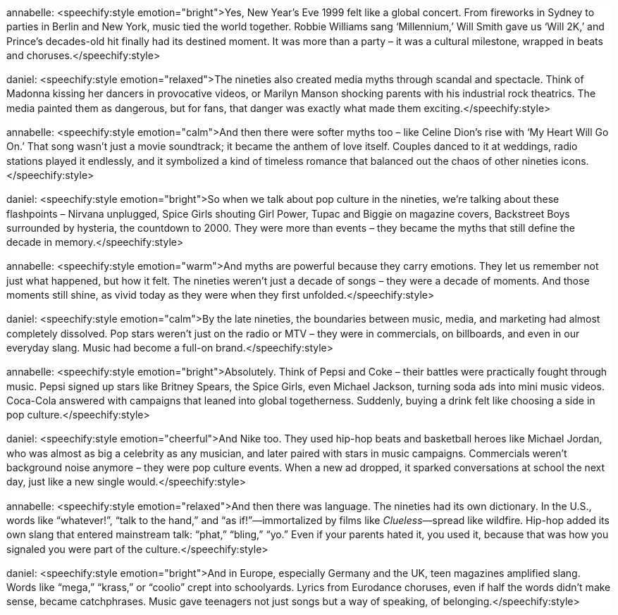 annabelle: <speak><speechify:style emotion="bright">Yes, New Year’s Eve 1999 felt like a global concert. From fireworks in Sydney to parties in Berlin and New York, music tied the world together. Robbie Williams sang ‘Millennium,’ Will Smith gave us ‘Will 2K,’ and Prince’s decades-old hit finally had its destined moment. It was more than a party – it was a cultural milestone, wrapped in beats and choruses.</speechify:style></speak>

daniel: <speak><speechify:style emotion="relaxed">The nineties also created media myths through scandal and spectacle. Think of Madonna kissing her dancers in provocative videos, or Marilyn Manson shocking parents with his industrial rock theatrics. The media painted them as dangerous, but for fans, that danger was exactly what made them exciting.</speechify:style></speak>

annabelle: <speak><speechify:style emotion="calm">And then there were softer myths too – like Celine Dion’s rise with ‘My Heart Will Go On.’ That song wasn’t just a movie soundtrack; it became the anthem of love itself. Couples danced to it at weddings, radio stations played it endlessly, and it symbolized a kind of timeless romance that balanced out the chaos of other nineties icons.</speechify:style></speak>

daniel: <speak><speechify:style emotion="bright">So when we talk about pop culture in the nineties, we’re talking about these flashpoints – Nirvana unplugged, Spice Girls shouting Girl Power, Tupac and Biggie on magazine covers, Backstreet Boys surrounded by hysteria, the countdown to 2000. They were more than events – they became the myths that still define the decade in memory.</speechify:style></speak>

annabelle: <speak><speechify:style emotion="warm">And myths are powerful because they carry emotions. They let us remember not just what happened, but how it felt. The nineties weren’t just a decade of songs – they were a decade of moments. And those moments still shine, as vivid today as they were when they first unfolded.</speechify:style></speak>

daniel: <speak><speechify:style emotion="calm">By the late nineties, the boundaries between music, media, and marketing had almost completely dissolved. Pop stars weren’t just on the radio or MTV – they were in commercials, on billboards, and even in our everyday slang. Music had become a full-on brand.</speechify:style></speak>

annabelle: <speak><speechify:style emotion="bright">Absolutely. Think of Pepsi and Coke – their battles were practically fought through music. Pepsi signed up stars like Britney Spears, the Spice Girls, even Michael Jackson, turning soda ads into mini music videos. Coca-Cola answered with campaigns that leaned into global togetherness. Suddenly, buying a drink felt like choosing a side in pop culture.</speechify:style></speak>

daniel: <speak><speechify:style emotion="cheerful">And Nike too. They used hip-hop beats and basketball heroes like Michael Jordan, who was almost as big a celebrity as any musician, and later paired with stars in music campaigns. Commercials weren’t background noise anymore – they were pop culture events. When a new ad dropped, it sparked conversations at school the next day, just like a new single would.</speechify:style></speak>

annabelle: <speak><speechify:style emotion="relaxed">And then there was language. The nineties had its own dictionary. In the U.S., words like “whatever!”, “talk to the hand,” and “as if!”—immortalized by films like *Clueless*—spread like wildfire. Hip-hop added its own slang that entered mainstream talk: “phat,” “bling,” “yo.” Even if your parents hated it, you used it, because that was how you signaled you were part of the culture.</speechify:style></speak>

daniel: <speak><speechify:style emotion="bright">And in Europe, especially Germany and the UK, teen magazines amplified slang. Words like “mega,” “krass,” or “coolio” crept into schoolyards. Lyrics from Eurodance choruses, even if half the words didn’t make sense, became catchphrases. Music gave teenagers not just songs but a way of speaking, of belonging.</speechify:style></speak>
